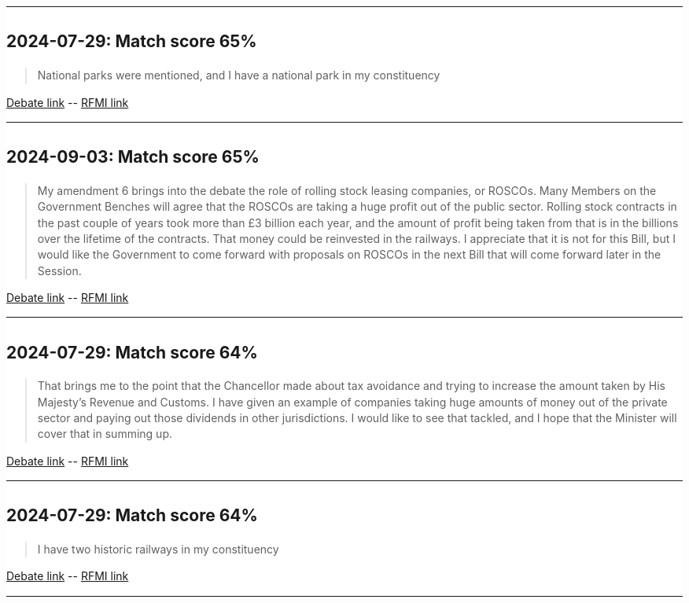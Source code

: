 
---



## 2024-07-29: Match score 65%

>National parks were mentioned, and I have a national park in my constituency

[Debate link](https://www.theyworkforyou.com/debates/?id=2024-07-29c.1111.0)  --  [RFMI link](https://www.theyworkforyou.com/mp/26499/register)


---



## 2024-09-03: Match score 65%

>My amendment 6 brings into the debate the role of rolling stock leasing companies, or ROSCOs. Many Members on the Government Benches will agree that the ROSCOs are taking a huge profit out of the public sector. Rolling stock contracts in the past couple of years took more than £3 billion each year, and the amount of profit being taken from that is in the billions over the lifetime of the contracts. That money could be reinvested in the railways. I appreciate that it is not for this Bill, but I would like the Government to come forward with proposals on ROSCOs in the next Bill that will come forward later in the Session.

[Debate link](https://www.theyworkforyou.com/debates/?id=2024-09-03c.211.0)  --  [RFMI link](https://www.theyworkforyou.com/mp/26499/register)


---



## 2024-07-29: Match score 64%

>That brings me to the point that the Chancellor made about tax avoidance and trying to increase the amount taken by His Majesty’s Revenue and Customs. I have given an example of companies taking huge amounts of money out of the private sector and paying out those dividends in other jurisdictions. I would like to see that tackled, and I hope that the Minister will cover that in summing up.

[Debate link](https://www.theyworkforyou.com/debates/?id=2024-07-29c.1111.0)  --  [RFMI link](https://www.theyworkforyou.com/mp/26499/register)


---



## 2024-07-29: Match score 64%

>I have two historic railways in my constituency

[Debate link](https://www.theyworkforyou.com/debates/?id=2024-07-29c.1111.0)  --  [RFMI link](https://www.theyworkforyou.com/mp/26499/register)


---
